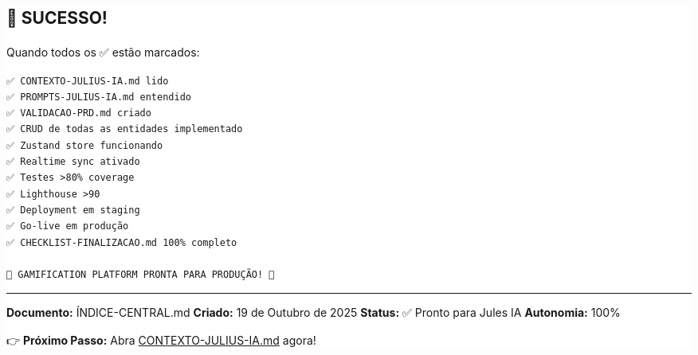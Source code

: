 
## 🎉 SUCESSO!

Quando todos os ✅ estão marcados:

```
✅ CONTEXTO-JULIUS-IA.md lido
✅ PROMPTS-JULIUS-IA.md entendido
✅ VALIDACAO-PRD.md criado
✅ CRUD de todas as entidades implementado
✅ Zustand store funcionando
✅ Realtime sync ativado
✅ Testes >80% coverage
✅ Lighthouse >90
✅ Deployment em staging
✅ Go-live em produção
✅ CHECKLIST-FINALIZACAO.md 100% completo

🎊 GAMIFICATION PLATFORM PRONTA PARA PRODUÇÃO! 🎊
```

---

**Documento:** ÍNDICE-CENTRAL.md
**Criado:** 19 de Outubro de 2025
**Status:** ✅ Pronto para Jules IA
**Autonomia:** 100%

👉 **Próximo Passo:** Abra [CONTEXTO-JULIUS-IA.md](./CONTEXTO-JULIUS-IA.md) agora!
